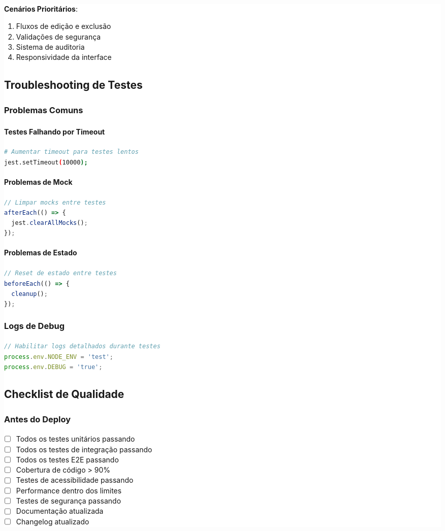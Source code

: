 **Cenários Prioritários**:
1. Fluxos de edição e exclusão
2. Validações de segurança
3. Sistema de auditoria
4. Responsividade da interface

## Troubleshooting de Testes

### Problemas Comuns

#### Testes Falhando por Timeout
```bash
# Aumentar timeout para testes lentos
jest.setTimeout(10000);
```

#### Problemas de Mock
```typescript
// Limpar mocks entre testes
afterEach(() => {
  jest.clearAllMocks();
});
```

#### Problemas de Estado
```typescript
// Reset de estado entre testes
beforeEach(() => {
  cleanup();
});
```

### Logs de Debug

```typescript
// Habilitar logs detalhados durante testes
process.env.NODE_ENV = 'test';
process.env.DEBUG = 'true';
```

## Checklist de Qualidade

### Antes do Deploy

- [ ] Todos os testes unitários passando
- [ ] Todos os testes de integração passando
- [ ] Todos os testes E2E passando
- [ ] Cobertura de código > 90%
- [ ] Testes de acessibilidade passando
- [ ] Performance dentro dos limites
- [ ] Testes de segurança passando
- [ ] Documentação atualizada
- [ ] Changelog atualizado
